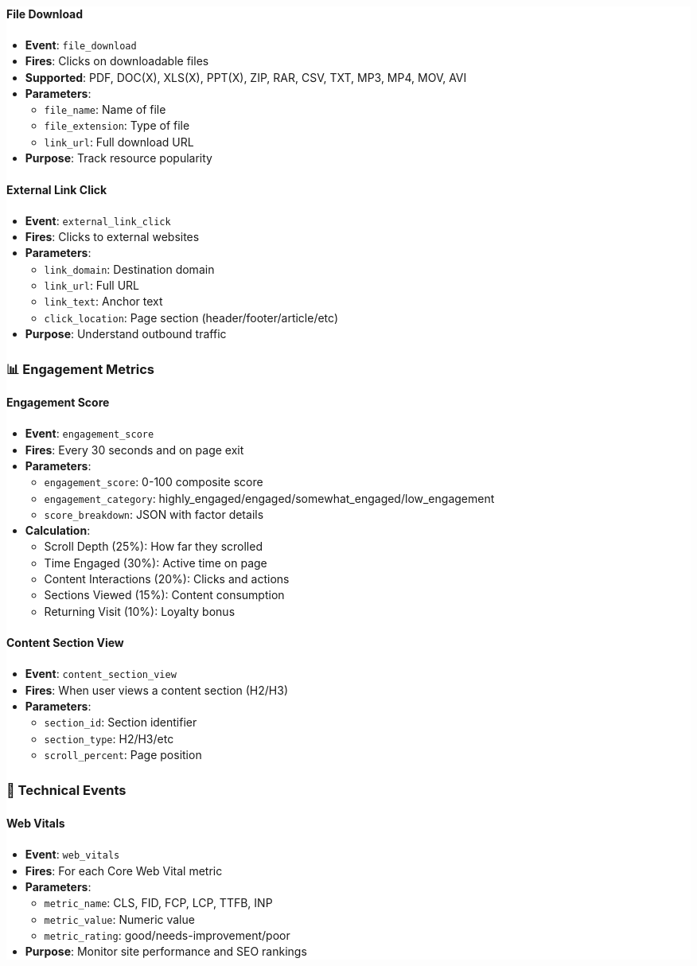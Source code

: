 #### File Download
- **Event**: `file_download`
- **Fires**: Clicks on downloadable files
- **Supported**: PDF, DOC(X), XLS(X), PPT(X), ZIP, RAR, CSV, TXT, MP3, MP4, MOV, AVI
- **Parameters**:
  - `file_name`: Name of file
  - `file_extension`: Type of file
  - `link_url`: Full download URL
- **Purpose**: Track resource popularity

#### External Link Click
- **Event**: `external_link_click`
- **Fires**: Clicks to external websites
- **Parameters**:
  - `link_domain`: Destination domain
  - `link_url`: Full URL
  - `link_text`: Anchor text
  - `click_location`: Page section (header/footer/article/etc)
- **Purpose**: Understand outbound traffic

### 📊 Engagement Metrics

#### Engagement Score
- **Event**: `engagement_score`
- **Fires**: Every 30 seconds and on page exit
- **Parameters**:
  - `engagement_score`: 0-100 composite score
  - `engagement_category`: highly_engaged/engaged/somewhat_engaged/low_engagement
  - `score_breakdown`: JSON with factor details
- **Calculation**:
  - Scroll Depth (25%): How far they scrolled
  - Time Engaged (30%): Active time on page
  - Content Interactions (20%): Clicks and actions
  - Sections Viewed (15%): Content consumption
  - Returning Visit (10%): Loyalty bonus

#### Content Section View
- **Event**: `content_section_view`
- **Fires**: When user views a content section (H2/H3)
- **Parameters**:
  - `section_id`: Section identifier
  - `section_type`: H2/H3/etc
  - `scroll_percent`: Page position

### 🔧 Technical Events

#### Web Vitals
- **Event**: `web_vitals`
- **Fires**: For each Core Web Vital metric
- **Parameters**:
  - `metric_name`: CLS, FID, FCP, LCP, TTFB, INP
  - `metric_value`: Numeric value
  - `metric_rating`: good/needs-improvement/poor
- **Purpose**: Monitor site performance and SEO rankings
